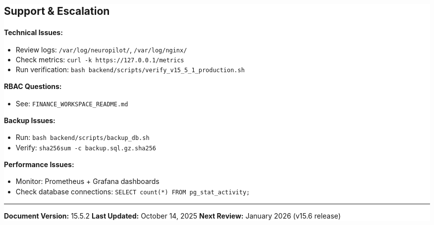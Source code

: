 
## Support & Escalation

**Technical Issues:**
- Review logs: `/var/log/neuropilot/`, `/var/log/nginx/`
- Check metrics: `curl -k https://127.0.0.1/metrics`
- Run verification: `bash backend/scripts/verify_v15_5_1_production.sh`

**RBAC Questions:**
- See: `FINANCE_WORKSPACE_README.md`

**Backup Issues:**
- Run: `bash backend/scripts/backup_db.sh`
- Verify: `sha256sum -c backup.sql.gz.sha256`

**Performance Issues:**
- Monitor: Prometheus + Grafana dashboards
- Check database connections: `SELECT count(*) FROM pg_stat_activity;`

---

**Document Version:** 15.5.2
**Last Updated:** October 14, 2025
**Next Review:** January 2026 (v15.6 release)
